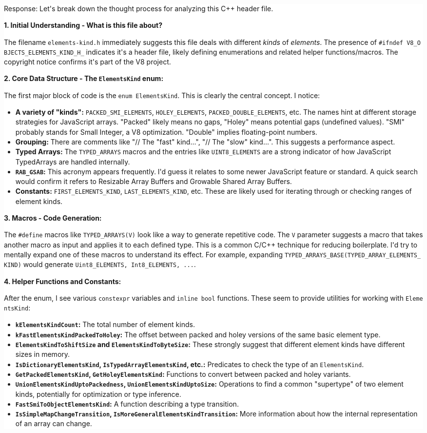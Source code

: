 Response:
Let's break down the thought process for analyzing this C++ header file.

**1. Initial Understanding - What is this file about?**

The filename `elements-kind.h` immediately suggests this file deals with different *kinds* of *elements*. The presence of `#ifndef V8_OBJECTS_ELEMENTS_KIND_H_` indicates it's a header file, likely defining enumerations and related helper functions/macros. The copyright notice confirms it's part of the V8 project.

**2. Core Data Structure - The `ElementsKind` enum:**

The first major block of code is the `enum ElementsKind`. This is clearly the central concept. I notice:

* **A variety of "kinds":**  `PACKED_SMI_ELEMENTS`, `HOLEY_ELEMENTS`, `PACKED_DOUBLE_ELEMENTS`, etc. The names hint at different storage strategies for JavaScript arrays. "Packed" likely means no gaps, "Holey" means potential gaps (undefined values). "SMI" probably stands for Small Integer, a V8 optimization. "Double" implies floating-point numbers.
* **Grouping:**  There are comments like "// The "fast" kind...", "// The "slow" kind...". This suggests a performance aspect.
* **Typed Arrays:**  The `TYPED_ARRAYS` macros and the entries like `UINT8_ELEMENTS` are a strong indicator of how JavaScript TypedArrays are handled internally.
* **`RAB_GSAB`:**  This acronym appears frequently. I'd guess it relates to some newer JavaScript feature or standard. A quick search would confirm it refers to Resizable Array Buffers and Growable Shared Array Buffers.
* **Constants:** `FIRST_ELEMENTS_KIND`, `LAST_ELEMENTS_KIND`, etc. These are likely used for iterating through or checking ranges of element kinds.

**3. Macros - Code Generation:**

The `#define` macros like `TYPED_ARRAYS(V)` look like a way to generate repetitive code. The `V` parameter suggests a macro that takes another macro as input and applies it to each defined type. This is a common C/C++ technique for reducing boilerplate. I'd try to mentally expand one of these macros to understand its effect. For example, expanding `TYPED_ARRAYS_BASE(TYPED_ARRAY_ELEMENTS_KIND)` would generate `Uint8_ELEMENTS, Int8_ELEMENTS, ...`.

**4. Helper Functions and Constants:**

After the enum, I see various `constexpr` variables and `inline bool` functions. These seem to provide utilities for working with `ElementsKind`:

* **`kElementsKindCount`:**  The total number of element kinds.
* **`kFastElementsKindPackedToHoley`:** The offset between packed and holey versions of the same basic element type.
* **`ElementsKindToShiftSize` and `ElementsKindToByteSize`:**  These strongly suggest that different element kinds have different sizes in memory.
* **`IsDictionaryElementsKind`, `IsTypedArrayElementsKind`, etc.:** Predicates to check the type of an `ElementsKind`.
* **`GetPackedElementsKind`, `GetHoleyElementsKind`:** Functions to convert between packed and holey variants.
* **`UnionElementsKindUptoPackedness`, `UnionElementsKindUptoSize`:** Operations to find a common "supertype" of two element kinds, potentially for optimization or type inference.
* **`FastSmiToObjectElementsKind`:** A function describing a type transition.
* **`IsSimpleMapChangeTransition`, `IsMoreGeneralElementsKindTransition`:**  More information about how the internal representation of an array can change.
